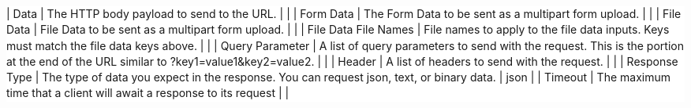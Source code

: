 | Data                    | The HTTP body payload to send to the URL.                                                                                                                                                                                                                                                                                                                                                                                                                                                                                                                                                                                                                                                      |         |
| Form Data               | The Form Data to be sent as a multipart form upload.                                                                                                                                                                                                                                                                                                                                                                                                                                                                                                                                                                                                                                           |         |
| File Data               | File Data to be sent as a multipart form upload.                                                                                                                                                                                                                                                                                                                                                                                                                                                                                                                                                                                                                                               |         |
| File Data File Names    | File names to apply to the file data inputs. Keys must match the file data keys above.                                                                                                                                                                                                                                                                                                                                                                                                                                                                                                                                                                                                         |         |
| Query Parameter         | A list of query parameters to send with the request. This is the portion at the end of the URL similar to ?key1=value1&key2=value2.                                                                                                                                                                                                                                                                                                                                                                                                                                                                                                                                                            |         |
| Header                  | A list of headers to send with the request.                                                                                                                                                                                                                                                                                                                                                                                                                                                                                                                                                                                                                                                    |         |
| Response Type           | The type of data you expect in the response. You can request json, text, or binary data.                                                                                                                                                                                                                                                                                                                                                                                                                                                                                                                                                                                                       | json    |
| Timeout                 | The maximum time that a client will await a response to its request                                                                                                                                                                                                                                                                                                                                                                                                                                                                                                                                                                                                                            |         |